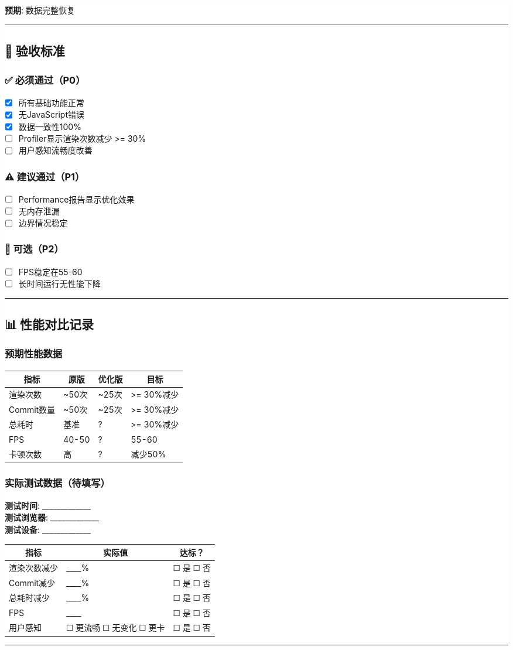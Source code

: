 **预期**: 数据完整恢复

---

## 🎯 验收标准

### ✅ 必须通过（P0）

- [x] 所有基础功能正常
- [x] 无JavaScript错误
- [x] 数据一致性100%
- [ ] Profiler显示渲染次数减少 >= 30%
- [ ] 用户感知流畅度改善

### ⚠️ 建议通过（P1）

- [ ] Performance报告显示优化效果
- [ ] 无内存泄漏
- [ ] 边界情况稳定

### 📌 可选（P2）

- [ ] FPS稳定在55-60
- [ ] 长时间运行无性能下降

---

## 📊 性能对比记录

### 预期性能数据

| 指标 | 原版 | 优化版 | 目标 |
|------|------|--------|------|
| 渲染次数 | ~50次 | ~25次 | >= 30%减少 |
| Commit数量 | ~50次 | ~25次 | >= 30%减少 |
| 总耗时 | 基准 | ? | >= 30%减少 |
| FPS | 40-50 | ? | 55-60 |
| 卡顿次数 | 高 | ? | 减少50% |

### 实际测试数据（待填写）

**测试时间**: _____________  
**测试浏览器**: _____________  
**测试设备**: _____________

| 指标 | 实际值 | 达标？ |
|------|--------|--------|
| 渲染次数减少 | ____% | ☐ 是 ☐ 否 |
| Commit减少 | ____% | ☐ 是 ☐ 否 |
| 总耗时减少 | ____% | ☐ 是 ☐ 否 |
| FPS | ____ | ☐ 是 ☐ 否 |
| 用户感知 | ☐ 更流畅 ☐ 无变化 ☐ 更卡 | ☐ 是 ☐ 否 |

---